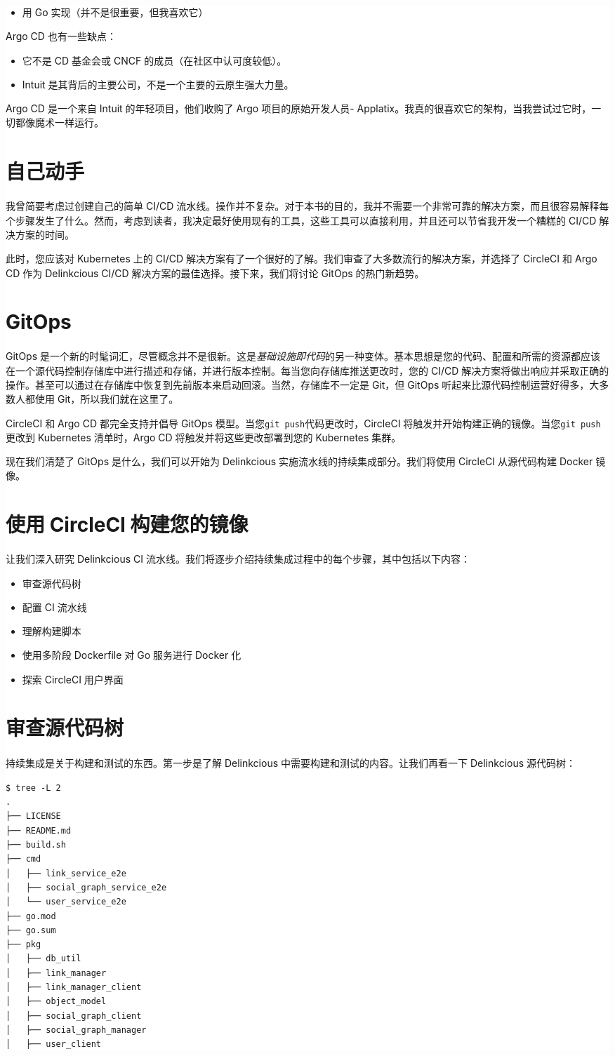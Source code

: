 +   用 Go 实现（并不是很重要，但我喜欢它）

Argo CD 也有一些缺点：

+   它不是 CD 基金会或 CNCF 的成员（在社区中认可度较低）。

+   Intuit 是其背后的主要公司，不是一个主要的云原生强大力量。

Argo CD 是一个来自 Intuit 的年轻项目，他们收购了 Argo 项目的原始开发人员- Applatix。我真的很喜欢它的架构，当我尝试过它时，一切都像魔术一样运行。

# 自己动手

我曾简要考虑过创建自己的简单 CI/CD 流水线。操作并不复杂。对于本书的目的，我并不需要一个非常可靠的解决方案，而且很容易解释每个步骤发生了什么。然而，考虑到读者，我决定最好使用现有的工具，这些工具可以直接利用，并且还可以节省我开发一个糟糕的 CI/CD 解决方案的时间。

此时，您应该对 Kubernetes 上的 CI/CD 解决方案有了一个很好的了解。我们审查了大多数流行的解决方案，并选择了 CircleCI 和 Argo CD 作为 Delinkcious CI/CD 解决方案的最佳选择。接下来，我们将讨论 GitOps 的热门新趋势。

# GitOps

GitOps 是一个新的时髦词汇，尽管概念并不是很新。这是*基础设施即代码*的另一种变体。基本思想是您的代码、配置和所需的资源都应该在一个源代码控制存储库中进行描述和存储，并进行版本控制。每当您向存储库推送更改时，您的 CI/CD 解决方案将做出响应并采取正确的操作。甚至可以通过在存储库中恢复到先前版本来启动回滚。当然，存储库不一定是 Git，但 GitOps 听起来比源代码控制运营好得多，大多数人都使用 Git，所以我们就在这里了。

CircleCI 和 Argo CD 都完全支持并倡导 GitOps 模型。当您`git push`代码更改时，CircleCI 将触发并开始构建正确的镜像。当您`git push`更改到 Kubernetes 清单时，Argo CD 将触发并将这些更改部署到您的 Kubernetes 集群。

现在我们清楚了 GitOps 是什么，我们可以开始为 Delinkcious 实施流水线的持续集成部分。我们将使用 CircleCI 从源代码构建 Docker 镜像。

# 使用 CircleCI 构建您的镜像

让我们深入研究 Delinkcious CI 流水线。我们将逐步介绍持续集成过程中的每个步骤，其中包括以下内容：

+   审查源代码树

+   配置 CI 流水线

+   理解构建脚本

+   使用多阶段 Dockerfile 对 Go 服务进行 Docker 化

+   探索 CircleCI 用户界面

# 审查源代码树

持续集成是关于构建和测试的东西。第一步是了解 Delinkcious 中需要构建和测试的内容。让我们再看一下 Delinkcious 源代码树：

```
$ tree -L 2
.
├── LICENSE
├── README.md
├── build.sh
├── cmd
│   ├── link_service_e2e
│   ├── social_graph_service_e2e
│   └── user_service_e2e
├── go.mod
├── go.sum
├── pkg
│   ├── db_util
│   ├── link_manager
│   ├── link_manager_client
│   ├── object_model
│   ├── social_graph_client
│   ├── social_graph_manager
│   ├── user_client
```